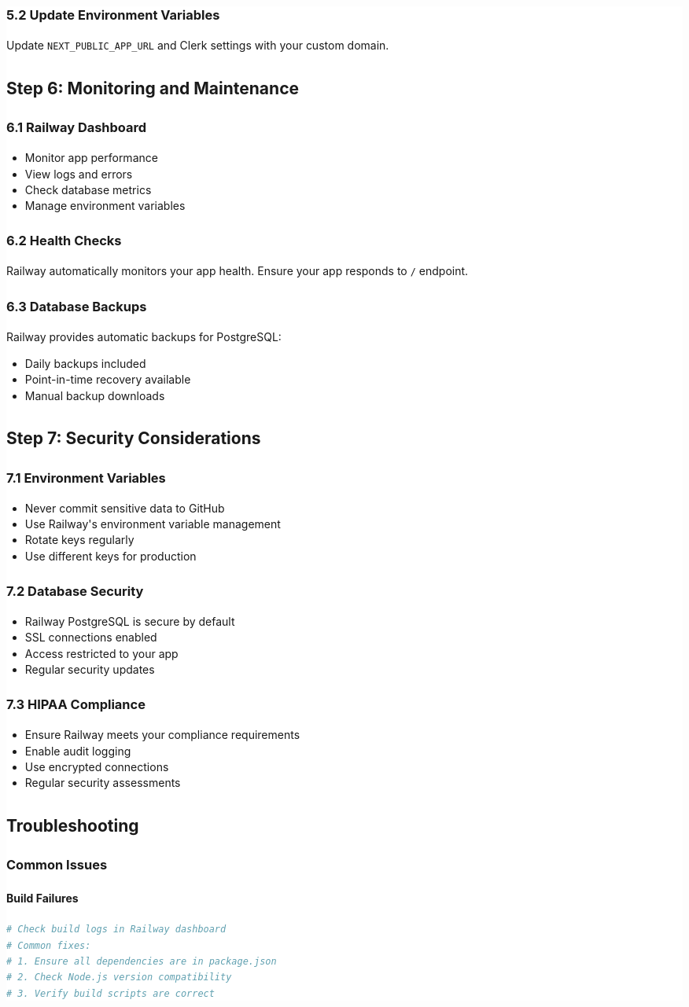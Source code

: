 ### 5.2 Update Environment Variables
Update `NEXT_PUBLIC_APP_URL` and Clerk settings with your custom domain.

## Step 6: Monitoring and Maintenance

### 6.1 Railway Dashboard
- Monitor app performance
- View logs and errors
- Check database metrics
- Manage environment variables

### 6.2 Health Checks
Railway automatically monitors your app health. Ensure your app responds to `/` endpoint.

### 6.3 Database Backups
Railway provides automatic backups for PostgreSQL:
- Daily backups included
- Point-in-time recovery available
- Manual backup downloads

## Step 7: Security Considerations

### 7.1 Environment Variables
- Never commit sensitive data to GitHub
- Use Railway's environment variable management
- Rotate keys regularly
- Use different keys for production

### 7.2 Database Security
- Railway PostgreSQL is secure by default
- SSL connections enabled
- Access restricted to your app
- Regular security updates

### 7.3 HIPAA Compliance
- Ensure Railway meets your compliance requirements
- Enable audit logging
- Use encrypted connections
- Regular security assessments

## Troubleshooting

### Common Issues

#### Build Failures
```bash
# Check build logs in Railway dashboard
# Common fixes:
# 1. Ensure all dependencies are in package.json
# 2. Check Node.js version compatibility
# 3. Verify build scripts are correct
```
